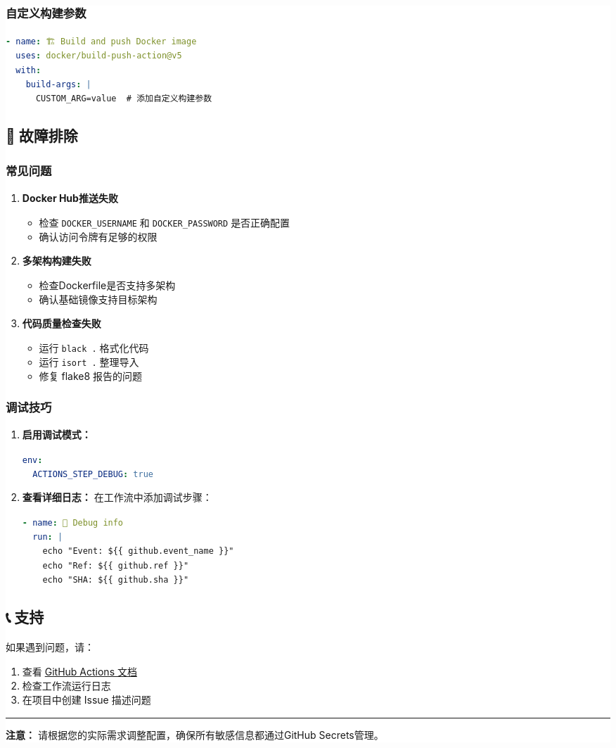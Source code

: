### 自定义构建参数

```yaml
- name: 🏗️ Build and push Docker image
  uses: docker/build-push-action@v5
  with:
    build-args: |
      CUSTOM_ARG=value  # 添加自定义构建参数
```

## 🚨 故障排除

### 常见问题

1. **Docker Hub推送失败**
   - 检查 `DOCKER_USERNAME` 和 `DOCKER_PASSWORD` 是否正确配置
   - 确认访问令牌有足够的权限

2. **多架构构建失败**
   - 检查Dockerfile是否支持多架构
   - 确认基础镜像支持目标架构

3. **代码质量检查失败**
   - 运行 `black .` 格式化代码
   - 运行 `isort .` 整理导入
   - 修复 flake8 报告的问题

### 调试技巧

1. **启用调试模式：**
   ```yaml
   env:
     ACTIONS_STEP_DEBUG: true
   ```

2. **查看详细日志：**
   在工作流中添加调试步骤：
   ```yaml
   - name: 🐛 Debug info
     run: |
       echo "Event: ${{ github.event_name }}"
       echo "Ref: ${{ github.ref }}"
       echo "SHA: ${{ github.sha }}"
   ```

## 📞 支持

如果遇到问题，请：

1. 查看 [GitHub Actions 文档](https://docs.github.com/en/actions)
2. 检查工作流运行日志
3. 在项目中创建 Issue 描述问题

---

**注意：** 请根据您的实际需求调整配置，确保所有敏感信息都通过GitHub Secrets管理。
